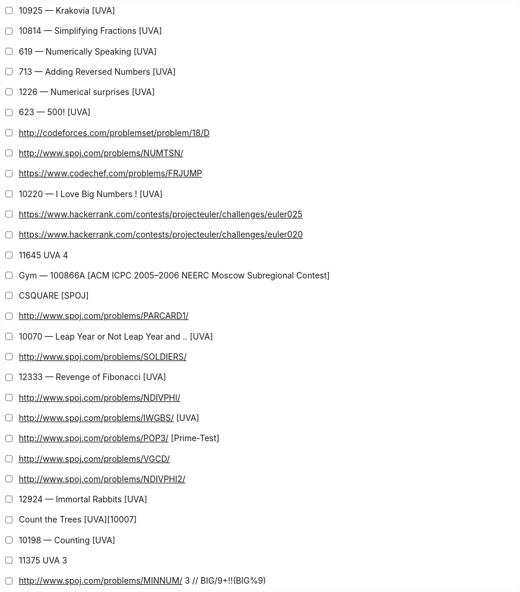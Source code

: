 - [ ] 10925 — Krakovia [UVA]

- [ ] 10814 — Simplifying Fractions [UVA]

- [ ] 619 — Numerically Speaking [UVA]

- [ ] 713 — Adding Reversed Numbers [UVA]

- [ ] 1226 — Numerical surprises [UVA]

- [ ] 623 — 500! [UVA]

- [ ] <a href="//codeforces.com/problemset/problem/18/D">http://codeforces.com/problemset/problem/18/D</a>

- [ ] <a href="http://www.spoj.com/problems/NUMTSN/">http://www.spoj.com/problems/NUMTSN/</a>

- [ ] <a href="https://www.codechef.com/problems/FRJUMP">https://www.codechef.com/problems/FRJUMP</a>

- [ ] 10220 — I Love Big Numbers ! [UVA]

- [ ] <a href="https://www.hackerrank.com/contests/projecteuler/challenges/euler025">https://www.hackerrank.com/contests/projecteuler/challenges/euler025</a>

- [ ] <a href="https://www.hackerrank.com/contests/projecteuler/challenges/euler020">https://www.hackerrank.com/contests/projecteuler/challenges/euler020</a>

- [ ] 11645 UVA 4

- [ ] Gym — 100866A [ACM ICPC 2005–2006 NEERC Moscow Subregional Contest]

- [ ] CSQUARE [SPOJ]

- [ ] <a href="http://www.spoj.com/problems/PARCARD1/">http://www.spoj.com/problems/PARCARD1/</a>

- [ ] 10070 — Leap Year or Not Leap Year and .. [UVA]

- [ ] <a href="http://www.spoj.com/problems/SOLDIERS/">http://www.spoj.com/problems/SOLDIERS/</a>

- [ ] 12333 — Revenge of Fibonacci [UVA]

- [ ] <a href="http://www.spoj.com/problems/NDIVPHI/">http://www.spoj.com/problems/NDIVPHI/</a>

- [ ] <a href="http://www.spoj.com/problems/IWGBS/">http://www.spoj.com/problems/IWGBS/</a> [UVA]

- [ ] <a href="http://www.spoj.com/problems/POP3/">http://www.spoj.com/problems/POP3/</a> [Prime-Test]

- [ ] <a href="http://www.spoj.com/problems/VGCD/">http://www.spoj.com/problems/VGCD/</a>

- [ ] <a href="http://www.spoj.com/problems/NDIVPHI2/">http://www.spoj.com/problems/NDIVPHI2/</a>

- [ ] 12924 — Immortal Rabbits [UVA]

- [ ] Count the Trees [UVA][10007]

- [ ] 10198 — Counting [UVA]

- [ ] 11375 UVA 3

- [ ] <a href="http://www.spoj.com/problems/MINNUM/">http://www.spoj.com/problems/MINNUM/</a> 3 // BIG/9+!!(BIG%9)
